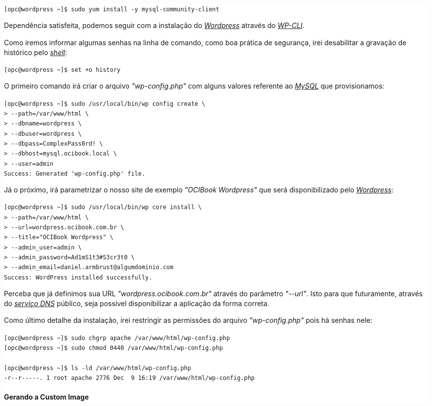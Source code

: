 ```
[opc@wordpress ~]$ sudo yum install -y mysql-community-client
```

Dependência satisfeita, podemos seguir com a instalação do _[Wordpress](https://pt.wikipedia.org/wiki/WordPress)_ através do _[WP-CLI](https://wp-cli.org/)_. 

Como iremos informar algumas senhas na linha de comando, como boa prática de segurança, irei desabilitar a gravação de histórico pelo _[shell](https://pt.wikipedia.org/wiki/Shell_do_Unix)_:

```
[opc@wordpress ~]$ set +o history
```

O primeiro comando irá criar o arquivo _"wp-config.php"_ com alguns valores referente ao _[MySQL](https://docs.oracle.com/pt-br/iaas/mysql-database/index.html)_ que provisionamos:

```
[opc@wordpress ~]$ sudo /usr/local/bin/wp config create \
> --path=/var/www/html \
> --dbname=wordpress \
> --dbuser=wordpress \
> --dbpass=ComplexPass0rd! \
> --dbhost=mysql.ocibook.local \
> --user=admin 
Success: Generated 'wp-config.php' file.
```

Já o próximo, irá parametrizar o nosso site de exemplo _"OCIBook Wordpress"_ que será disponibilizado pelo _[Wordpress](https://pt.wikipedia.org/wiki/WordPress)_:

```
[opc@wordpress ~]$ sudo /usr/local/bin/wp core install \
> --path=/var/www/html \
> --url=wordpress.ocibook.com.br \
> --title="OCIBook Wordpress" \
> --admin_user=admin \
> --admin_password=Ad1mS1t3#S3cr3t0 \
> --admin_email=daniel.armbrust@algumdominio.com 
Success: WordPress installed successfully.
```

Perceba que já definimos sua URL _"wordpress.ocibook.com.br"_ através do parâmetro _"--url"_. Isto para que futuramente, através do _[serviço DNS](https://docs.oracle.com/pt-br/iaas/Content/DNS/Concepts/dnszonemanagement.htm)_ público, seja possível disponibilizar a aplicação da forma correta.

Como último detalhe da instalação, irei restringir as permissões do arquivo _"wp-config.php"_ pois há senhas nele:

```
[opc@wordpress ~]$ sudo chgrp apache /var/www/html/wp-config.php
[opc@wordpress ~]$ sudo chmod 0440 /var/www/html/wp-config.php

[opc@wordpress ~]$ ls -ld /var/www/html/wp-config.php
-r--r-----. 1 root apache 2776 Dec  9 16:19 /var/www/html/wp-config.php
```

#### __Gerando a Custom Image__
